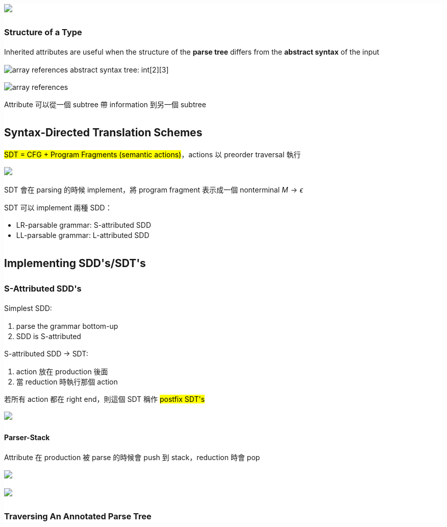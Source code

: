 ![](2019-05-24-15-06-05.png)

### Structure of a Type

Inherited attributes are useful when the structure of the **parse tree** differs from the **abstract syntax** of the input

![array references abstract syntax tree: int[2][3]](2019-05-24-15-10-07.png)

![array references](2019-05-24-15-09-00.png)

Attribute 可以從一個 subtree 帶 information 到另一個 subtree

## Syntax-Directed Translation Schemes

<mark>SDT = CFG + Program Fragments (semantic actions)</mark>，actions 以 preorder traversal 執行

![](2019-05-24-15-23-50.png)

SDT 會在 parsing 的時候 implement，將 program fragment 表示成一個 nonterminal $M \to \epsilon$

SDT 可以 implement 兩種 SDD：

* LR-parsable grammar: S-attributed SDD
* LL-parsable grammar: L-attributed SDD

## Implementing SDD's/SDT's

### S-Attributed SDD's

Simplest SDD:

1. parse the grammar bottom-up
2. SDD is S-attributed

S-attributed SDD $\to$ SDT:

1. action 放在 production 後面
2. 當 reduction 時執行那個 action

若所有 action 都在 right end，則這個 SDT 稱作 <mark>postfix SDT's</mark>

![](2019-05-24-15-36-32.png)

#### Parser-Stack

Attribute 在 production 被 parse 的時候會 push 到 stack，reduction 時會 pop

![](2019-05-24-15-47-53.png)

![](2019-05-24-15-49-40.png)

### Traversing An Annotated Parse Tree
